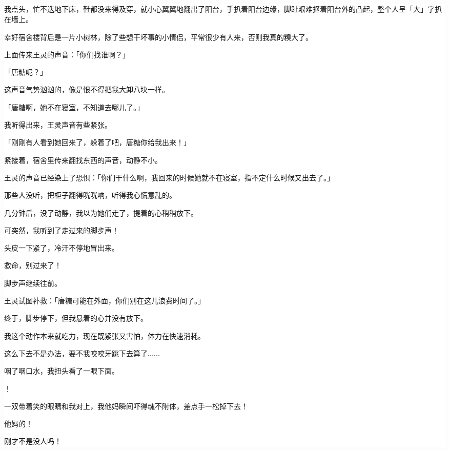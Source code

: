 我点头，忙不迭地下床，鞋都没来得及穿，就小心翼翼地翻出了阳台，手扒着阳台边缘，脚趾艰难抠着阳台外的凸起，整个人呈「大」字扒在墙上。


幸好宿舍楼背后是一片小树林，除了些想干坏事的小情侣，平常很少有人来，否则我真的糗大了。


上面传来王灵的声音：「你们找谁啊？」


「唐糖呢？」


这声音气势汹汹的，像是恨不得把我大卸八块一样。


「唐糖啊，她不在寝室，不知道去哪儿了。」


我听得出来，王灵声音有些紧张。


「刚刚有人看到她回来了，躲着了吧，唐糖你给我出来！」


紧接着，宿舍里传来翻找东西的声音，动静不小。


王灵的声音已经染上了恐惧：「你们干什么啊，我回来的时候她就不在寝室，指不定什么时候又出去了。」


那些人没听，把柜子翻得咣咣响，听得我心慌意乱的。


几分钟后，没了动静，我以为她们走了，提着的心稍稍放下。


可突然，我听到了走过来的脚步声！


头皮一下紧了，冷汗不停地冒出来。


救命，别过来了！


脚步声继续往前。


王灵试图补救：「唐糖可能在外面，你们别在这儿浪费时间了。」


终于，脚步停下，但我悬着的心并没有放下。


我这个动作本来就吃力，现在既紧张又害怕，体力在快速消耗。


这么下去不是办法，要不我咬咬牙跳下去算了……


咽了咽口水，我扭头看了一眼下面。


！


一双带着笑的眼睛和我对上，我他妈瞬间吓得魂不附体，差点手一松掉下去！


他妈的！


刚才不是没人吗！
